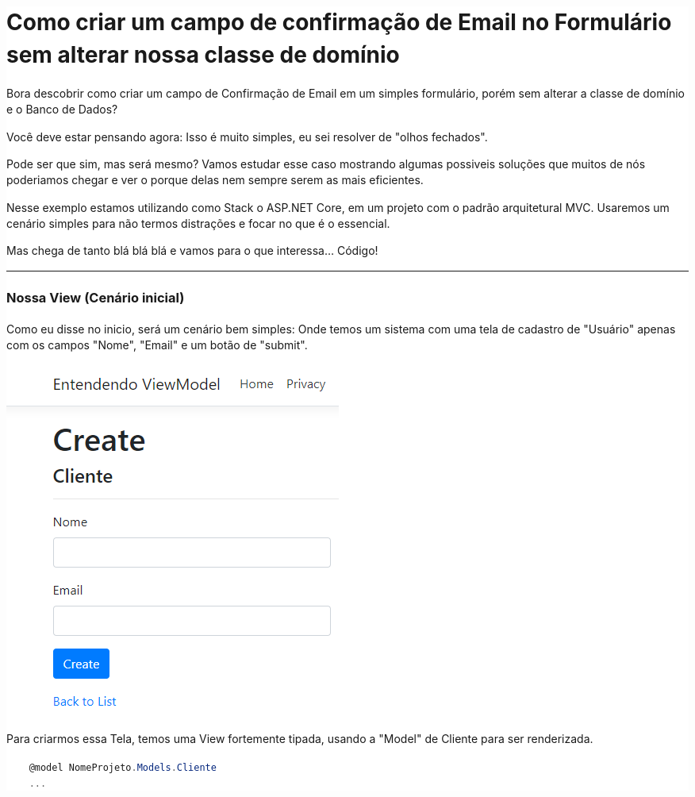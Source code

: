 # Como criar um campo de confirmação de Email no Formulário sem alterar nossa classe de domínio

Bora descobrir como criar um campo de Confirmação de Email em um simples formulário, porém sem alterar a classe de domínio e o Banco de Dados?

Você deve estar pensando agora: Isso é muito simples, eu sei resolver de "olhos fechados".

Pode ser que sim, mas será mesmo? Vamos estudar esse caso mostrando algumas possiveis soluções que muitos de nós poderiamos chegar e ver o porque delas nem sempre serem as mais eficientes.

Nesse exemplo estamos utilizando como Stack o ASP.NET Core, em um projeto com o padrão arquitetural MVC. Usaremos um cenário simples para não termos distrações e focar no que é o essencial.

Mas chega de tanto blá blá blá e vamos para o que interessa… Código!

---

### Nossa View (Cenário inicial)

Como eu disse no inicio, será um cenário bem simples: Onde temos um sistema com uma tela de cadastro de "Usuário" apenas com os campos "Nome", "Email" e um botão de "submit".

![Tela Inicial](imagens/ViewModel/telaDeCadastroInicial.png)

Para criarmos essa Tela, temos uma View fortemente tipada, usando a "Model" de Cliente para ser renderizada.

```csharp
    @model NomeProjeto.Models.Cliente
    ...
```
